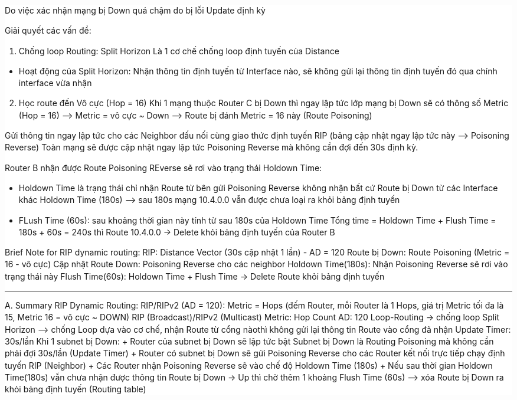 Do việc xác nhận mạng bị Down quá chậm do bị lỗi Update định kỳ

Giải quyết các vấn đề:
1. Chống loop Routing: Split Horizon
Là 1 cơ chế chống loop định tuyến của Distance
- Hoạt động của Split Horizon: 
Nhận thông tin định tuyến từ Interface nào, sẽ không gửi lại
thông tin định tuyến đó qua chính interface vừa nhận
2. Học route đến Vô cực (Hop = 16)
Khi 1 mạng thuộc Router C bị Down thì ngay lập tức lớp mạng bị Down
sẽ có thông số Metric (Hop = 16) --> Metric = vô cực ~ Down
--> Route bị đánh Metric = 16 này (Route Poisoning)

Gửi thông tin ngay lập tức cho các Neighbor đấu nối cùng giao thức
định tuyến RIP (bảng cập nhật ngay lập tức này --> Poisoning Reverse)
Toàn mạng sẽ được cập nhật ngay lập tức Poisoning Reverse
mà không cần đợi đến 30s định kỳ.

Router B nhận được Route Poisoning REverse sẽ rơi vào trạng thái
Holdown Time:

+ Holdown Time là trạng thái chỉ nhận Route từ bên gửi Poisoning Reverse không nhận bất cứ Route bị Down từ các Interface khác
Holdown Time (180s)
--> sau 180s mạng 10.4.0.0 vẫn được chưa loại ra khỏi bảng định tuyến

+ FLush Time (60s): sau khoảng thời gian này tính từ sau 180s của Holdown Time
Tổng time = Holdown Time + Flush Time = 180s + 60s = 240s
thì Route 10.4.0.0 -> Delete khỏi bảng định tuyến của Router B

Brief Note for RIP dynamic routing:
RIP: Distance Vector (30s cập nhật 1 lần) - AD = 120
Route bị Down: 		Route Poisoning (Metric = 16 - vô cực)
Cập nhật Route Down: 	Poisoning Reverse cho các neighbor
Holdown Time(180s): 	Nhận Poisoning Reverse sẽ rơi vào trạng thái này
Flush Time(60s):	Holdown Time + Flush Time -> Delete Route khỏi bảng định tuyến

-------------------------------------------------------------------------------------------------------------------------
A. Summary RIP Dynamic Routing:
RIP/RIPv2 (AD = 120): Metric = Hops (đếm Router, mỗi Router là 1 Hops, giá trị Metric tối đa là 15, Metric 16 = vô cực ~ DOWN) 
RIP (Broadcast)/RIPv2 (Multicast)
		Metric: Hop Count
		AD: 120
		Loop-Routing -> chống loop Split Horizon
--> chống Loop dựa vào cơ chế, nhận Route từ cổng nàothì không gửi lại thông tin Route vào cổng đã nhận
		Update Timer: 30s/lần
		Khi 1 subnet bị Down:
	+ Router của subnet bị Down sẽ lập tức bật Subnet bị Down là Routing Poisoning mà không cần phải đợi 30s/lần (Update Timer)
	+ Router có subnet bị Down sẽ gửi Poisoning Reverse cho các Router kết nối trực tiếp chạy định tuyến RIP (Neighbor) 
	+ Các Router nhận Poisoning Reverse sẽ vào chế độ Holdown Time (180s)
	+ Nếu sau thời gian Holdown Time(180s) vẫn chưa nhận được
thông tin Route bị Down -> Up thì chờ thêm 1 khoảng Flush Time (60s)
--> xóa Route bị Down ra khỏi bảng định tuyến (Routing table)
